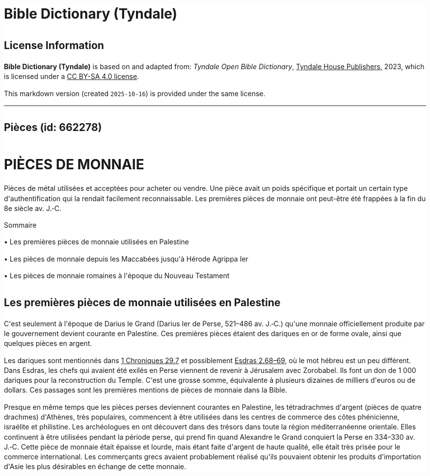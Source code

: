 # Bible Dictionary (Tyndale)

## License Information

**Bible Dictionary (Tyndale)** is based on and adapted from: _Tyndale Open Bible Dictionary_, [Tyndale House Publishers](https://tyndaleopenresources.com/), 2023, which is licensed under a [CC BY-SA 4.0 license](https://creativecommons.org/licenses/by-sa/4.0/legalcode.en).

This markdown version (created `2025-10-16`) is provided under the same license.



--------------------------------

## Pièces (id: 662278)

PIÈCES DE MONNAIE
=================

Pièces de métal utilisées et acceptées pour acheter ou vendre. Une pièce avait un poids spécifique et portait un certain type d'authentification qui la rendait facilement reconnaissable. Les premières pièces de monnaie ont peut\-être été frappées à la fin du 8e siècle av. J.‑C.

Sommaire

• Les premières pièces de monnaie utilisées en Palestine

• Les pièces de monnaie depuis les Maccabées jusqu'à Hérode Agrippa Ier

• Les pièces de monnaie romaines à l'époque du Nouveau Testament

Les premières pièces de monnaie utilisées en Palestine
------------------------------------------------------

C'est seulement à l'époque de Darius le Grand (Darius Ier de Perse, 521–486 av. J.‑C.) qu'une monnaie officiellement produite par le gouvernement devient courante en Palestine. Ces premières pièces étaient des dariques en or de forme ovale, ainsi que quelques pièces en argent.

Les dariques sont mentionnés dans [1 Chroniques 29\.7](https://ref.ly/1Chr29:7) et possiblement [Esdras 2\.68–69](https://ref.ly/Ezra2:68-Ezra2:69), où le mot hébreu est un peu différent. Dans Esdras, les chefs qui avaient été exilés en Perse viennent de revenir à Jérusalem avec Zorobabel. Ils font un don de 1 000 dariques pour la reconstruction du Temple. C'est une grosse somme, équivalente à plusieurs dizaines de milliers d'euros ou de dollars. Ces passages sont les premières mentions de pièces de monnaie dans la Bible.

Presque en même temps que les pièces perses deviennent courantes en Palestine, les tétradrachmes d'argent (pièces de quatre drachmes) d'Athènes, très populaires, commencent à être utilisées dans les centres de commerce des côtes phénicienne, israélite et philistine. Les archéologues en ont découvert dans des trésors dans toute la région méditerranéenne orientale. Elles continuent à être utilisées pendant la période perse, qui prend fin quand Alexandre le Grand conquiert la Perse en 334–330 av. J.‑C. Cette pièce de monnaie était épaisse et lourde, mais étant faite d'argent de haute qualité, elle était très prisée pour le commerce international. Les commerçants grecs avaient probablement réalisé qu'ils pouvaient obtenir les produits d'importation d'Asie les plus désirables en échange de cette monnaie.
